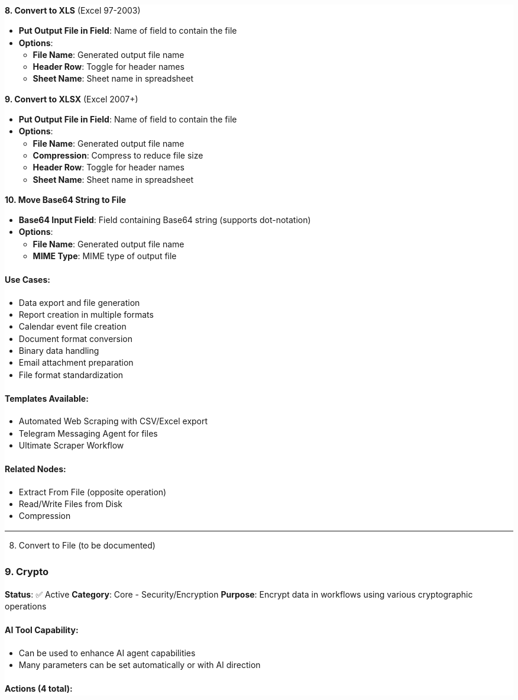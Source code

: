 **8. Convert to XLS** (Excel 97-2003)
- **Put Output File in Field**: Name of field to contain the file
- **Options**:
  - **File Name**: Generated output file name
  - **Header Row**: Toggle for header names
  - **Sheet Name**: Sheet name in spreadsheet

**9. Convert to XLSX** (Excel 2007+)
- **Put Output File in Field**: Name of field to contain the file
- **Options**:
  - **File Name**: Generated output file name
  - **Compression**: Compress to reduce file size
  - **Header Row**: Toggle for header names
  - **Sheet Name**: Sheet name in spreadsheet

**10. Move Base64 String to File**
- **Base64 Input Field**: Field containing Base64 string (supports dot-notation)
- **Options**:
  - **File Name**: Generated output file name
  - **MIME Type**: MIME type of output file

#### Use Cases:
- Data export and file generation
- Report creation in multiple formats
- Calendar event file creation
- Document format conversion
- Binary data handling
- Email attachment preparation
- File format standardization

#### Templates Available:
- Automated Web Scraping with CSV/Excel export
- Telegram Messaging Agent for files
- Ultimate Scraper Workflow

#### Related Nodes:
- Extract From File (opposite operation)
- Read/Write Files from Disk
- Compression

---

8. Convert to File (to be documented)
### 9. Crypto
**Status**: ✅ Active
**Category**: Core - Security/Encryption
**Purpose**: Encrypt data in workflows using various cryptographic operations

#### AI Tool Capability:
- Can be used to enhance AI agent capabilities
- Many parameters can be set automatically or with AI direction

#### Actions (4 total):
